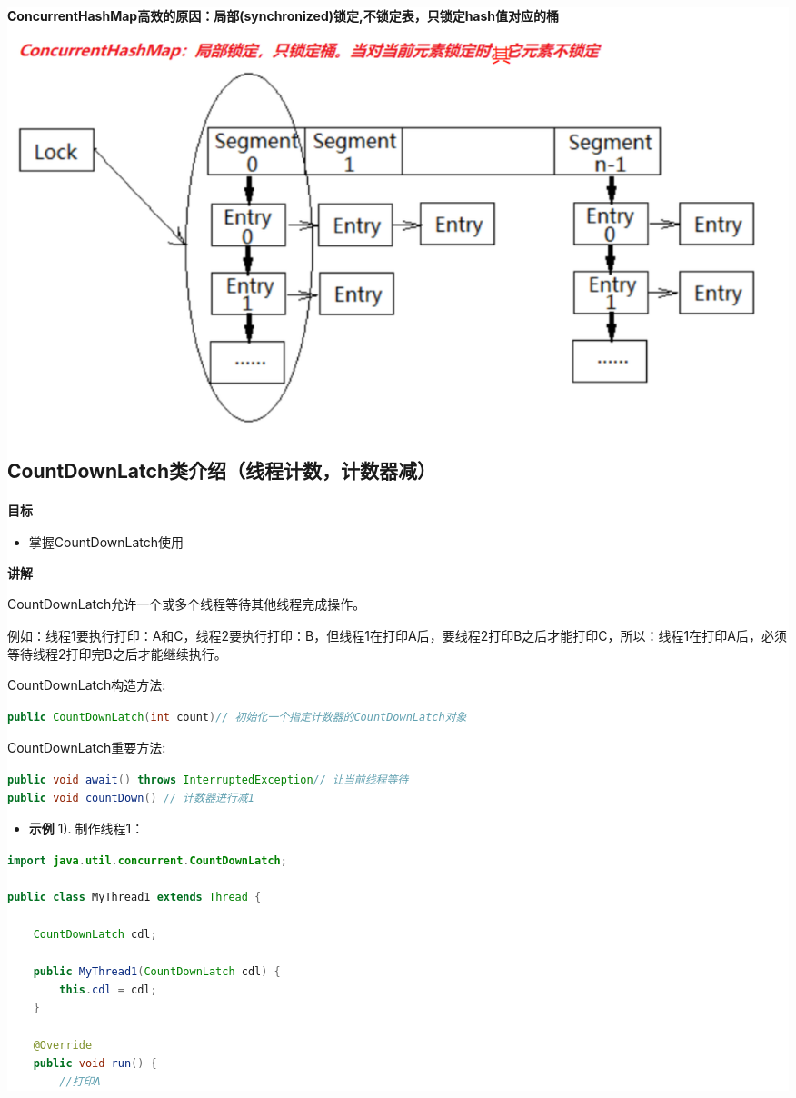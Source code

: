 **ConcurrentHashMap高效的原因：局部(synchronized)锁定,不锁定表，只锁定hash值对应的桶**

![image-20220516211657183](imgs.assets/image-20220516211657183.png)



## CountDownLatch类介绍（线程计数，计数器减）

**目标**

- 掌握CountDownLatch使用

**讲解**

CountDownLatch允许一个或多个线程等待其他线程完成操作。

例如：线程1要执行打印：A和C，线程2要执行打印：B，但线程1在打印A后，要线程2打印B之后才能打印C，所以：线程1在打印A后，必须等待线程2打印完B之后才能继续执行。

CountDownLatch构造方法:

```java
public CountDownLatch(int count)// 初始化一个指定计数器的CountDownLatch对象
```

CountDownLatch重要方法:

```java
public void await() throws InterruptedException// 让当前线程等待
public void countDown()	// 计数器进行减1
```

- **示例**
  1). 制作线程1：

~~~java
import java.util.concurrent.CountDownLatch;

public class MyThread1 extends Thread {

    CountDownLatch cdl;

    public MyThread1(CountDownLatch cdl) {
        this.cdl = cdl;
    }

    @Override
    public void run() {
        //打印A
~~~